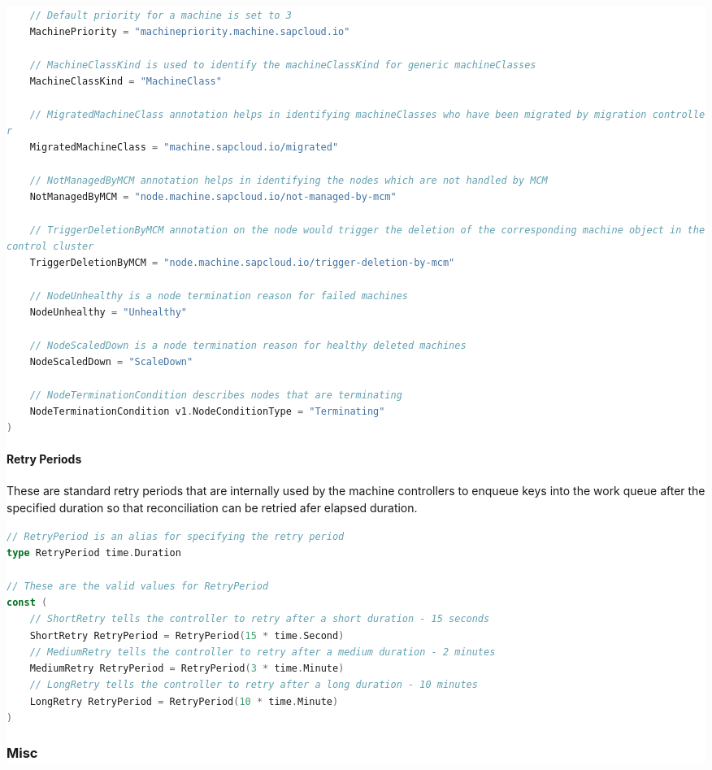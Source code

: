 ```go
	// Default priority for a machine is set to 3
	MachinePriority = "machinepriority.machine.sapcloud.io"

	// MachineClassKind is used to identify the machineClassKind for generic machineClasses
	MachineClassKind = "MachineClass"

	// MigratedMachineClass annotation helps in identifying machineClasses who have been migrated by migration controller
	MigratedMachineClass = "machine.sapcloud.io/migrated"

	// NotManagedByMCM annotation helps in identifying the nodes which are not handled by MCM
	NotManagedByMCM = "node.machine.sapcloud.io/not-managed-by-mcm"

	// TriggerDeletionByMCM annotation on the node would trigger the deletion of the corresponding machine object in the control cluster
	TriggerDeletionByMCM = "node.machine.sapcloud.io/trigger-deletion-by-mcm"

	// NodeUnhealthy is a node termination reason for failed machines
	NodeUnhealthy = "Unhealthy"

	// NodeScaledDown is a node termination reason for healthy deleted machines
	NodeScaledDown = "ScaleDown"

	// NodeTerminationCondition describes nodes that are terminating
	NodeTerminationCondition v1.NodeConditionType = "Terminating"
)

```

#### Retry Periods

These are standard retry periods that are internally used by the machine controllers to enqueue keys into the work queue after the specified duration so that reconciliation can be retried afer elapsed duration.

```go
// RetryPeriod is an alias for specifying the retry period
type RetryPeriod time.Duration

// These are the valid values for RetryPeriod
const (
	// ShortRetry tells the controller to retry after a short duration - 15 seconds
	ShortRetry RetryPeriod = RetryPeriod(15 * time.Second)
	// MediumRetry tells the controller to retry after a medium duration - 2 minutes
	MediumRetry RetryPeriod = RetryPeriod(3 * time.Minute)
	// LongRetry tells the controller to retry after a long duration - 10 minutes
	LongRetry RetryPeriod = RetryPeriod(10 * time.Minute)
)

```

###  Misc
